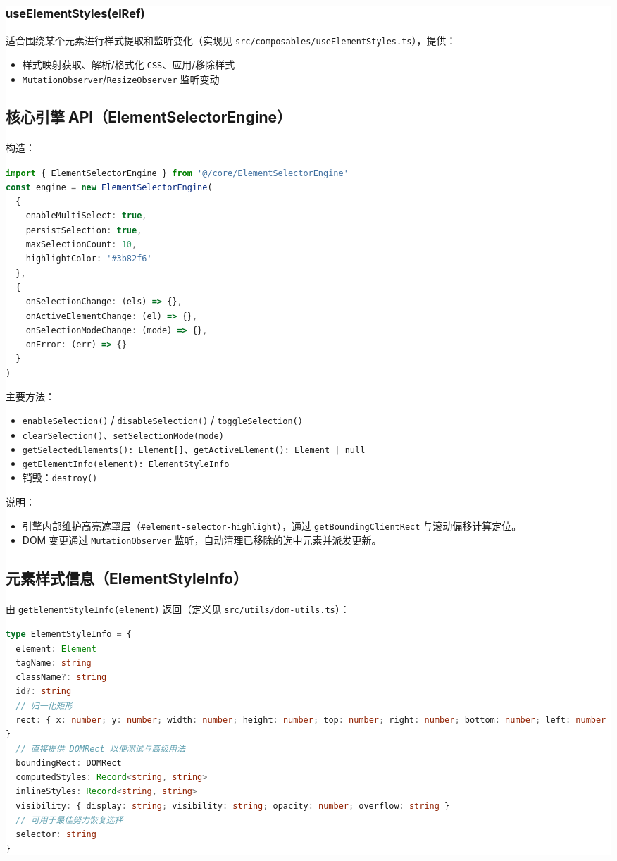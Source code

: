 ### useElementStyles(elRef)

适合围绕某个元素进行样式提取和监听变化（实现见 `src/composables/useElementStyles.ts`），提供：
- 样式映射获取、解析/格式化 `CSS`、应用/移除样式
- `MutationObserver`/`ResizeObserver` 监听变动

## 核心引擎 API（ElementSelectorEngine）

构造：
```ts
import { ElementSelectorEngine } from '@/core/ElementSelectorEngine'
const engine = new ElementSelectorEngine(
  {
    enableMultiSelect: true,
    persistSelection: true,
    maxSelectionCount: 10,
    highlightColor: '#3b82f6'
  },
  {
    onSelectionChange: (els) => {},
    onActiveElementChange: (el) => {},
    onSelectionModeChange: (mode) => {},
    onError: (err) => {}
  }
)
```

主要方法：
- `enableSelection()` / `disableSelection()` / `toggleSelection()`
- `clearSelection()`、`setSelectionMode(mode)`
- `getSelectedElements(): Element[]`、`getActiveElement(): Element | null`
- `getElementInfo(element): ElementStyleInfo`
- 销毁：`destroy()`

说明：
- 引擎内部维护高亮遮罩层（`#element-selector-highlight`），通过 `getBoundingClientRect` 与滚动偏移计算定位。
- DOM 变更通过 `MutationObserver` 监听，自动清理已移除的选中元素并派发更新。

## 元素样式信息（ElementStyleInfo）

由 `getElementStyleInfo(element)` 返回（定义见 `src/utils/dom-utils.ts`）：
```ts
type ElementStyleInfo = {
  element: Element
  tagName: string
  className?: string
  id?: string
  // 归一化矩形
  rect: { x: number; y: number; width: number; height: number; top: number; right: number; bottom: number; left: number }
  // 直接提供 DOMRect 以便测试与高级用法
  boundingRect: DOMRect
  computedStyles: Record<string, string>
  inlineStyles: Record<string, string>
  visibility: { display: string; visibility: string; opacity: number; overflow: string }
  // 可用于最佳努力恢复选择
  selector: string
}
```
